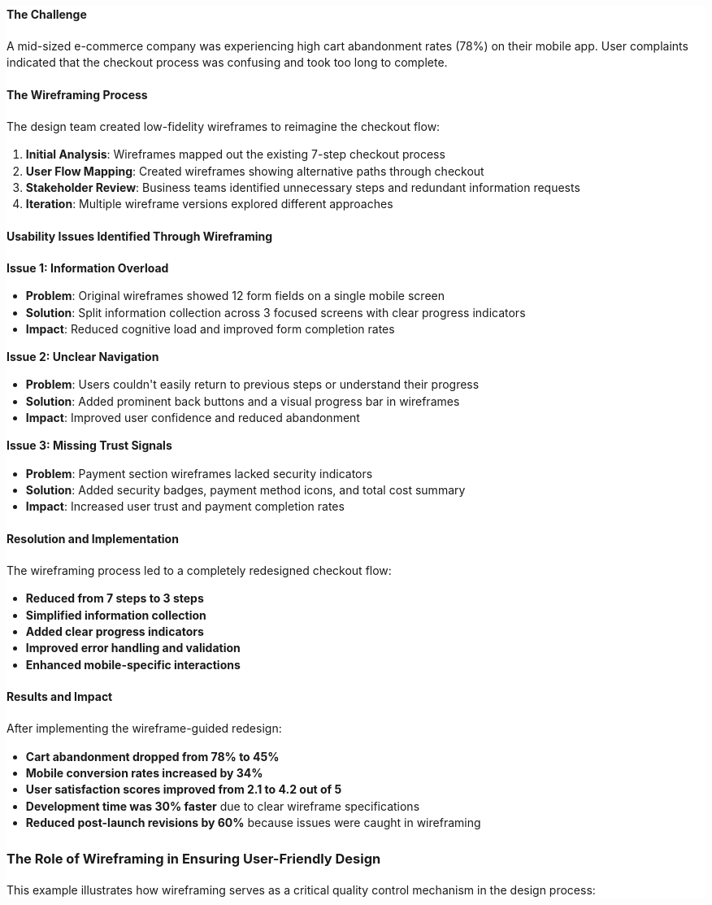 #### The Challenge
A mid-sized e-commerce company was experiencing high cart abandonment rates (78%) on their mobile app. User complaints indicated that the checkout process was confusing and took too long to complete.

#### The Wireframing Process
The design team created low-fidelity wireframes to reimagine the checkout flow:

1. **Initial Analysis**: Wireframes mapped out the existing 7-step checkout process
2. **User Flow Mapping**: Created wireframes showing alternative paths through checkout
3. **Stakeholder Review**: Business teams identified unnecessary steps and redundant information requests
4. **Iteration**: Multiple wireframe versions explored different approaches

#### Usability Issues Identified Through Wireframing

**Issue 1: Information Overload**
- **Problem**: Original wireframes showed 12 form fields on a single mobile screen
- **Solution**: Split information collection across 3 focused screens with clear progress indicators
- **Impact**: Reduced cognitive load and improved form completion rates

**Issue 2: Unclear Navigation**
- **Problem**: Users couldn't easily return to previous steps or understand their progress
- **Solution**: Added prominent back buttons and a visual progress bar in wireframes
- **Impact**: Improved user confidence and reduced abandonment

**Issue 3: Missing Trust Signals**
- **Problem**: Payment section wireframes lacked security indicators
- **Solution**: Added security badges, payment method icons, and total cost summary
- **Impact**: Increased user trust and payment completion rates

#### Resolution and Implementation

The wireframing process led to a completely redesigned checkout flow:
- **Reduced from 7 steps to 3 steps**
- **Simplified information collection**
- **Added clear progress indicators**
- **Improved error handling and validation**
- **Enhanced mobile-specific interactions**

#### Results and Impact

After implementing the wireframe-guided redesign:
- **Cart abandonment dropped from 78% to 45%**
- **Mobile conversion rates increased by 34%**
- **User satisfaction scores improved from 2.1 to 4.2 out of 5**
- **Development time was 30% faster** due to clear wireframe specifications
- **Reduced post-launch revisions by 60%** because issues were caught in wireframing

### The Role of Wireframing in Ensuring User-Friendly Design

This example illustrates how wireframing serves as a critical quality control mechanism in the design process:
